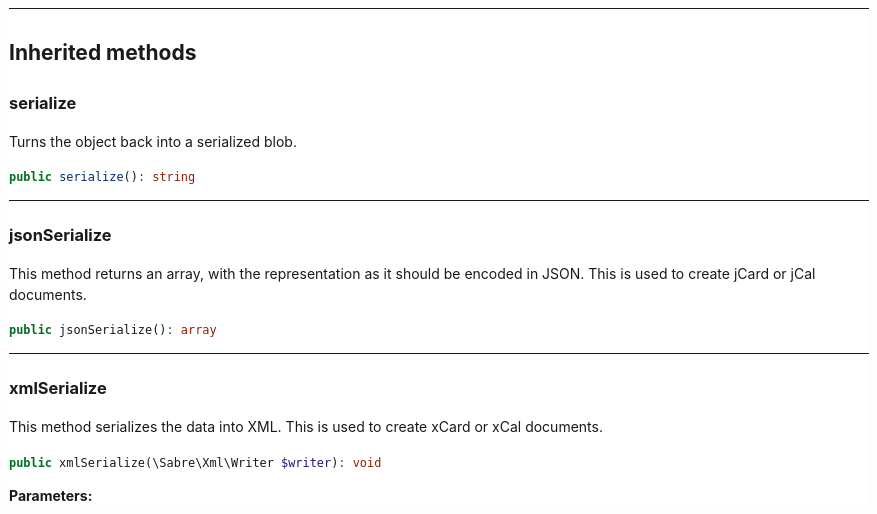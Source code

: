 


***


## Inherited methods


### serialize

Turns the object back into a serialized blob.

```php
public serialize(): string
```












***

### jsonSerialize

This method returns an array, with the representation as it should be
encoded in JSON. This is used to create jCard or jCal documents.

```php
public jsonSerialize(): array
```












***

### xmlSerialize

This method serializes the data into XML. This is used to create xCard or
xCal documents.

```php
public xmlSerialize(\Sabre\Xml\Writer $writer): void
```








**Parameters:**
